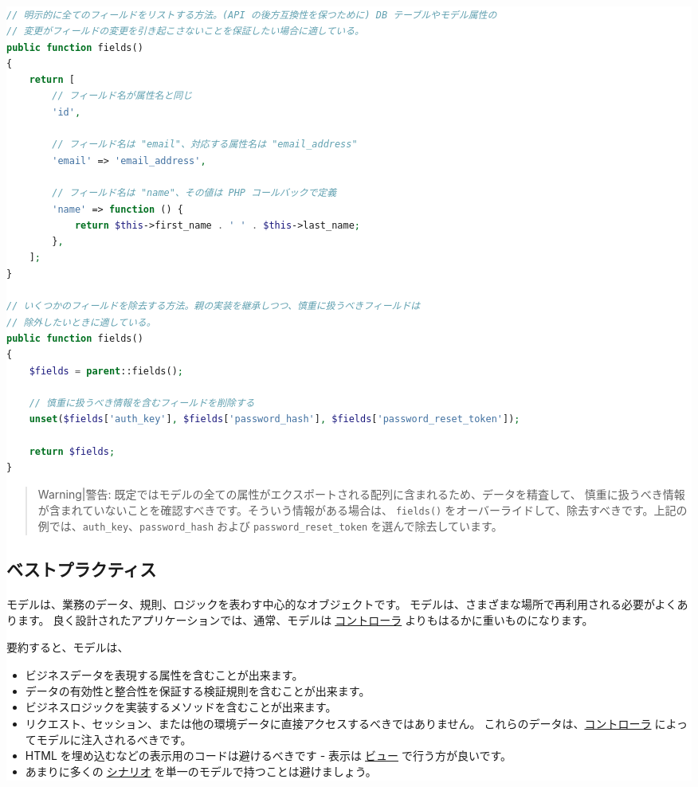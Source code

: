 ```php
// 明示的に全てのフィールドをリストする方法。(API の後方互換性を保つために) DB テーブルやモデル属性の
// 変更がフィールドの変更を引き起こさないことを保証したい場合に適している。
public function fields()
{
    return [
        // フィールド名が属性名と同じ
        'id',

        // フィールド名は "email"、対応する属性名は "email_address"
        'email' => 'email_address',

        // フィールド名は "name"、その値は PHP コールバックで定義
        'name' => function () {
            return $this->first_name . ' ' . $this->last_name;
        },
    ];
}

// いくつかのフィールドを除去する方法。親の実装を継承しつつ、慎重に扱うべきフィールドは
// 除外したいときに適している。
public function fields()
{
    $fields = parent::fields();

    // 慎重に扱うべき情報を含むフィールドを削除する
    unset($fields['auth_key'], $fields['password_hash'], $fields['password_reset_token']);

    return $fields;
}
```

> Warning|警告: 既定ではモデルの全ての属性がエクスポートされる配列に含まれるため、データを精査して、
> 慎重に扱うべき情報が含まれていないことを確認すべきです。そういう情報がある場合は、
> `fields()` をオーバーライドして、除去すべきです。上記の例では、`auth_key`、`password_hash`
> および `password_reset_token` を選んで除去しています。


## ベストプラクティス<a name="best-practices"></a>

モデルは、業務のデータ、規則、ロジックを表わす中心的なオブジェクトです。
モデルは、さまざまな場所で再利用される必要がよくあります。
良く設計されたアプリケーションでは、通常、モデルは [コントローラ](structure-controllers.md) よりもはるかに重いものになります。

要約すると、モデルは、

* ビジネスデータを表現する属性を含むことが出来ます。
* データの有効性と整合性を保証する検証規則を含むことが出来ます。
* ビジネスロジックを実装するメソッドを含むことが出来ます。
* リクエスト、セッション、または他の環境データに直接アクセスするべきではありません。
  これらのデータは、[コントローラ](structure-controllers.md) によってモデルに注入されるべきです。
* HTML を埋め込むなどの表示用のコードは避けるべきです -  表示は [ビュー](structure-views.md) で行う方が良いです。
* あまりに多くの [シナリオ](#scenarios) を単一のモデルで持つことは避けましょう。
